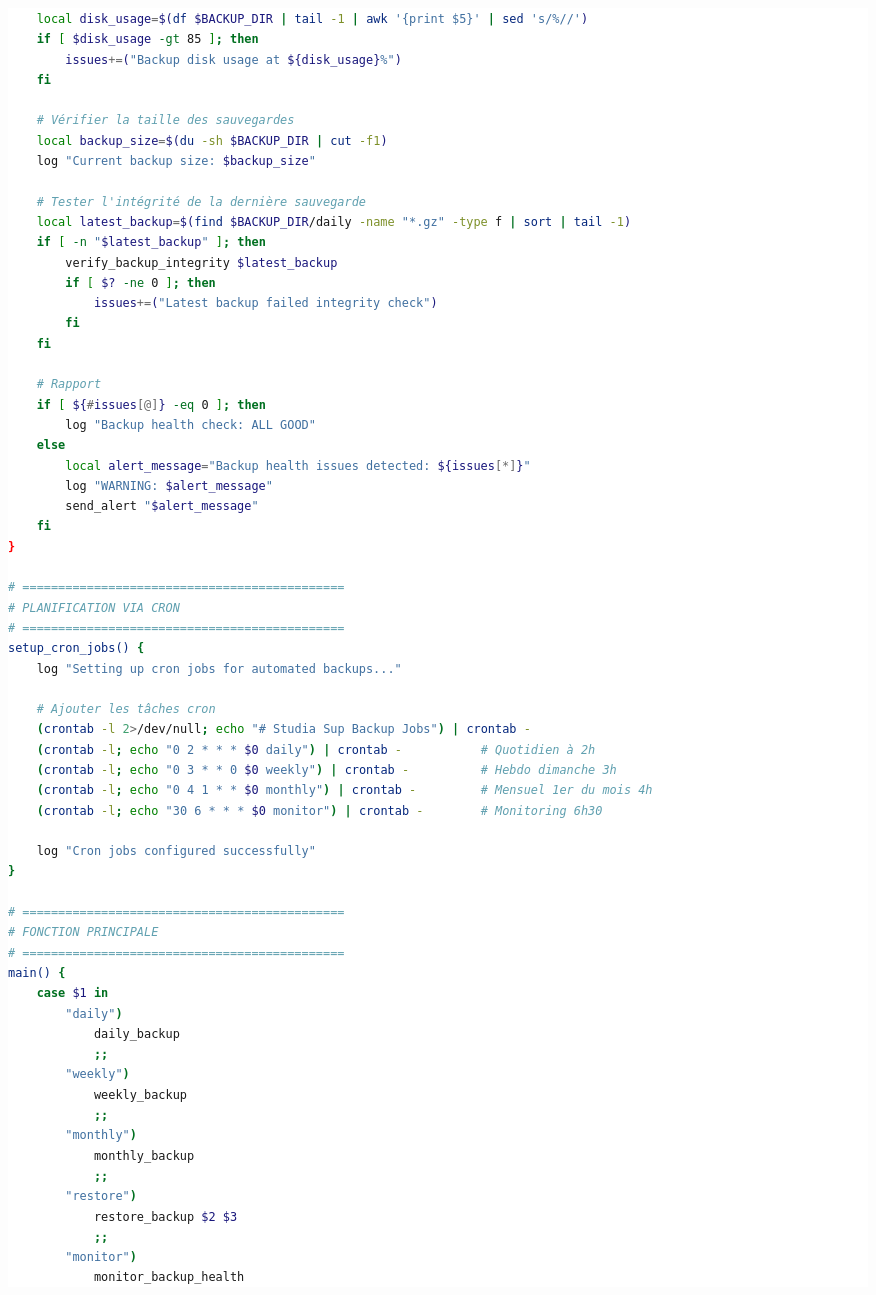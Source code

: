 ```bash
    local disk_usage=$(df $BACKUP_DIR | tail -1 | awk '{print $5}' | sed 's/%//')
    if [ $disk_usage -gt 85 ]; then
        issues+=("Backup disk usage at ${disk_usage}%")
    fi
    
    # Vérifier la taille des sauvegardes
    local backup_size=$(du -sh $BACKUP_DIR | cut -f1)
    log "Current backup size: $backup_size"
    
    # Tester l'intégrité de la dernière sauvegarde
    local latest_backup=$(find $BACKUP_DIR/daily -name "*.gz" -type f | sort | tail -1)
    if [ -n "$latest_backup" ]; then
        verify_backup_integrity $latest_backup
        if [ $? -ne 0 ]; then
            issues+=("Latest backup failed integrity check")
        fi
    fi
    
    # Rapport
    if [ ${#issues[@]} -eq 0 ]; then
        log "Backup health check: ALL GOOD"
    else
        local alert_message="Backup health issues detected: ${issues[*]}"
        log "WARNING: $alert_message"
        send_alert "$alert_message"
    fi
}

# =============================================
# PLANIFICATION VIA CRON
# =============================================
setup_cron_jobs() {
    log "Setting up cron jobs for automated backups..."
    
    # Ajouter les tâches cron
    (crontab -l 2>/dev/null; echo "# Studia Sup Backup Jobs") | crontab -
    (crontab -l; echo "0 2 * * * $0 daily") | crontab -           # Quotidien à 2h
    (crontab -l; echo "0 3 * * 0 $0 weekly") | crontab -          # Hebdo dimanche 3h
    (crontab -l; echo "0 4 1 * * $0 monthly") | crontab -         # Mensuel 1er du mois 4h
    (crontab -l; echo "30 6 * * * $0 monitor") | crontab -        # Monitoring 6h30
    
    log "Cron jobs configured successfully"
}

# =============================================
# FONCTION PRINCIPALE
# =============================================
main() {
    case $1 in
        "daily")
            daily_backup
            ;;
        "weekly")
            weekly_backup
            ;;
        "monthly")
            monthly_backup
            ;;
        "restore")
            restore_backup $2 $3
            ;;
        "monitor")
            monitor_backup_health
```